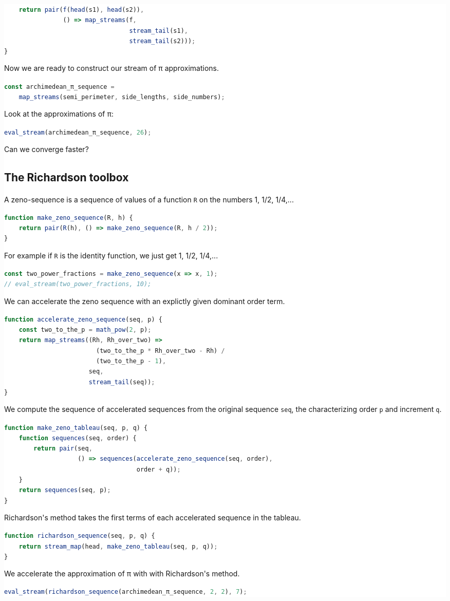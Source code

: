 ```js
    return pair(f(head(s1), head(s2)), 
                () => map_streams(f,
                                  stream_tail(s1),
                                  stream_tail(s2)));
}
```
Now we are ready to construct our stream of π approximations.
```js
const archimedean_π_sequence =
    map_streams(semi_perimeter, side_lengths, side_numbers);
```
Look at the approximations of π:    
```js
eval_stream(archimedean_π_sequence, 26);
```
Can we converge faster?

## The Richardson toolbox

A zeno-sequence is a sequence of values of a function `R`
on the numbers 1, 1/2, 1/4,...
```js
function make_zeno_sequence(R, h) {
    return pair(R(h), () => make_zeno_sequence(R, h / 2));
}
```
For example if `R` is the identity function, we just get 1, 1/2, 1/4,...
```js
const two_power_fractions = make_zeno_sequence(x => x, 1);
// eval_stream(two_power_fractions, 10);
```
We can accelerate the zeno sequence with an explictly given dominant order term.
```js
function accelerate_zeno_sequence(seq, p) {
    const two_to_the_p = math_pow(2, p);
    return map_streams((Rh, Rh_over_two) =>
                         (two_to_the_p * Rh_over_two - Rh) /
                         (two_to_the_p - 1),
                       seq,
                       stream_tail(seq));
}
```
We compute the sequence of accelerated sequences from
the original sequence `seq`, the characterizing order `p` and increment `q`.
```js
function make_zeno_tableau(seq, p, q) {
    function sequences(seq, order) {
        return pair(seq,
                    () => sequences(accelerate_zeno_sequence(seq, order),
                                    order + q));
    }
    return sequences(seq, p);
}
```
Richardson's method takes the first terms of each 
accelerated sequence in the tableau.
```js
function richardson_sequence(seq, p, q) {
    return stream_map(head, make_zeno_tableau(seq, p, q));
}
```
We accelerate the approximation of π with with Richardson's method.
```js
eval_stream(richardson_sequence(archimedean_π_sequence, 2, 2), 7);
```
